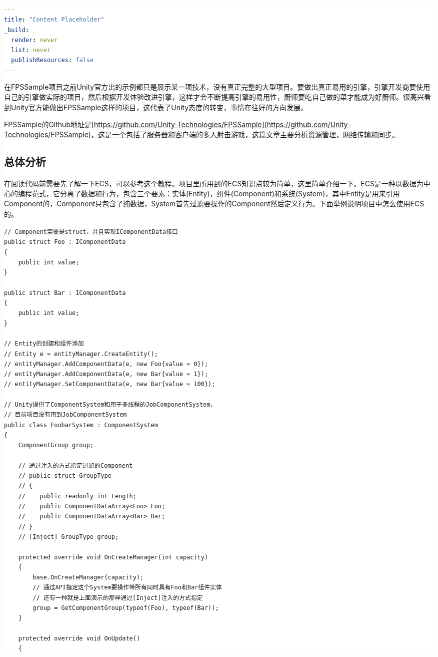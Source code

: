 ```yaml
---
title: "Content Placeholder"
_build:
  render: never
  list: never
  publishResources: false
---
```

在FPSSample项目之前Unity官方出的示例都只是展示某一项技术，没有真正完整的大型项目。要做出真正易用的引擎，引擎开发商要使用自己的引擎做实际的项目，然后根据开发体验改进引擎，这样才会不断提高引擎的易用性，厨师要吃自己做的菜才能成为好厨师。很高兴看到Unity官方能做出FPSSample这样的项目，这代表了Unity态度的转变，事情在往好的方向发展。

FPSSample的Github地址是[https://github.com/Unity-Technologies/FPSSample](https://github.com/Unity-Technologies/FPSSample)，这是一个包括了服务器和客户端的多人射击游戏，这篇文章主要分析资源管理，网络传输和同步。

## 总体分析

在阅读代码前需要先了解一下ECS，可以参考这个[教程](https://unity3d.com/learn/tutorials/topics/scripting/introduction-ecs)。项目里所用到的ECS知识点较为简单，这里简单介绍一下。ECS是一种以数据为中心的编程范式，它分离了数据和行为，包含三个要素：实体(Entity)，组件(Component)和系统(System)，其中Entity是用来引用Component的，Component只包含了纯数据，System首先过滤要操作的Component然后定义行为。下面举例说明项目中怎么使用ECS的。

```CSharp
// Component需要是struct，并且实现IComponentData接口
public struct Foo : IComponentData
{
    public int value;
}

public struct Bar : IComponentData
{
    public int value;
}

// Entity的创建和组件添加
// Entity e = entityManager.CreateEntity();
// entityManager.AddComponentData(e, new Foo{value = 0});
// entityManager.AddComponentData(e, new Bar{value = 1});
// entityManager.SetComponentData(e, new Bar{value = 100});

// Unity提供了ComponentSystem和用于多线程的JobComponentSystem，
// 目前项目没有用到JobComponentSystem
public class FoobarSystem : ComponentSystem
{
    ComponentGroup group;

    // 通过注入的方式指定过滤的Component
    // public struct GroupType
    // {
    //    public readonly int Length;
    //    public ComponentDataArray<Foo> Foo;
    //    public ComponentDataArray<Bar> Bar;
    // }
    // [Inject] GroupType group;

    protected override void OnCreateManager(int capacity)
    {
        base.OnCreateManager(capacity);
        // 通过API指定这个System要操作带所有同时具有Foo和Bar组件实体
        // 还有一种就是上面演示的那样通过[Inject]注入的方式指定
        group = GetComponentGroup(typeof(Foo), typeof(Bar));
    }

    protected override void OnUpdate()
    {
```